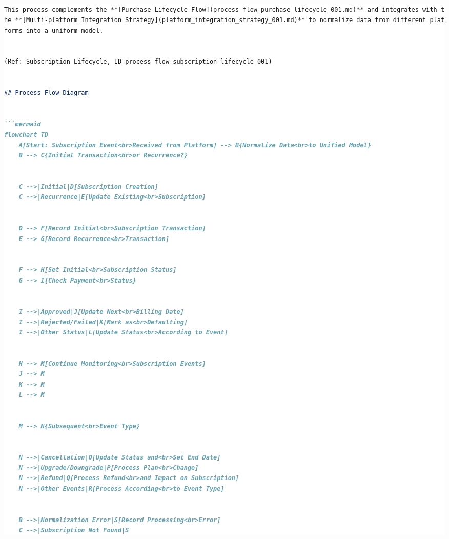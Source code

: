 ```markdown
This process complements the **[Purchase Lifecycle Flow](process_flow_purchase_lifecycle_001.md)** and integrates with the **[Multi-platform Integration Strategy](platform_integration_strategy_001.md)** to normalize data from different platforms into a uniform model.


(Ref: Subscription Lifecycle, ID process_flow_subscription_lifecycle_001)


## Process Flow Diagram


```mermaid
flowchart TD
    A[Start: Subscription Event<br>Received from Platform] --> B{Normalize Data<br>to Unified Model}
    B --> C{Initial Transaction<br>or Recurrence?}


    C -->|Initial|D[Subscription Creation]
    C -->|Recurrence|E[Update Existing<br>Subscription]


    D --> F[Record Initial<br>Subscription Transaction]
    E --> G[Record Recurrence<br>Transaction]


    F --> H[Set Initial<br>Subscription Status]
    G --> I{Check Payment<br>Status}


    I -->|Approved|J[Update Next<br>Billing Date]
    I -->|Rejected/Failed|K[Mark as<br>Defaulting]
    I -->|Other Status|L[Update Status<br>According to Event]


    H --> M[Continue Monitoring<br>Subscription Events]
    J --> M
    K --> M
    L --> M


    M --> N{Subsequent<br>Event Type}


    N -->|Cancellation|O[Update Status and<br>Set End Date]
    N -->|Upgrade/Downgrade|P[Process Plan<br>Change]
    N -->|Refund|Q[Process Refund<br>and Impact on Subscription]
    N -->|Other Events|R[Process According<br>to Event Type]


    B -->|Normalization Error|S[Record Processing<br>Error]
    C -->|Subscription Not Found|S
```
